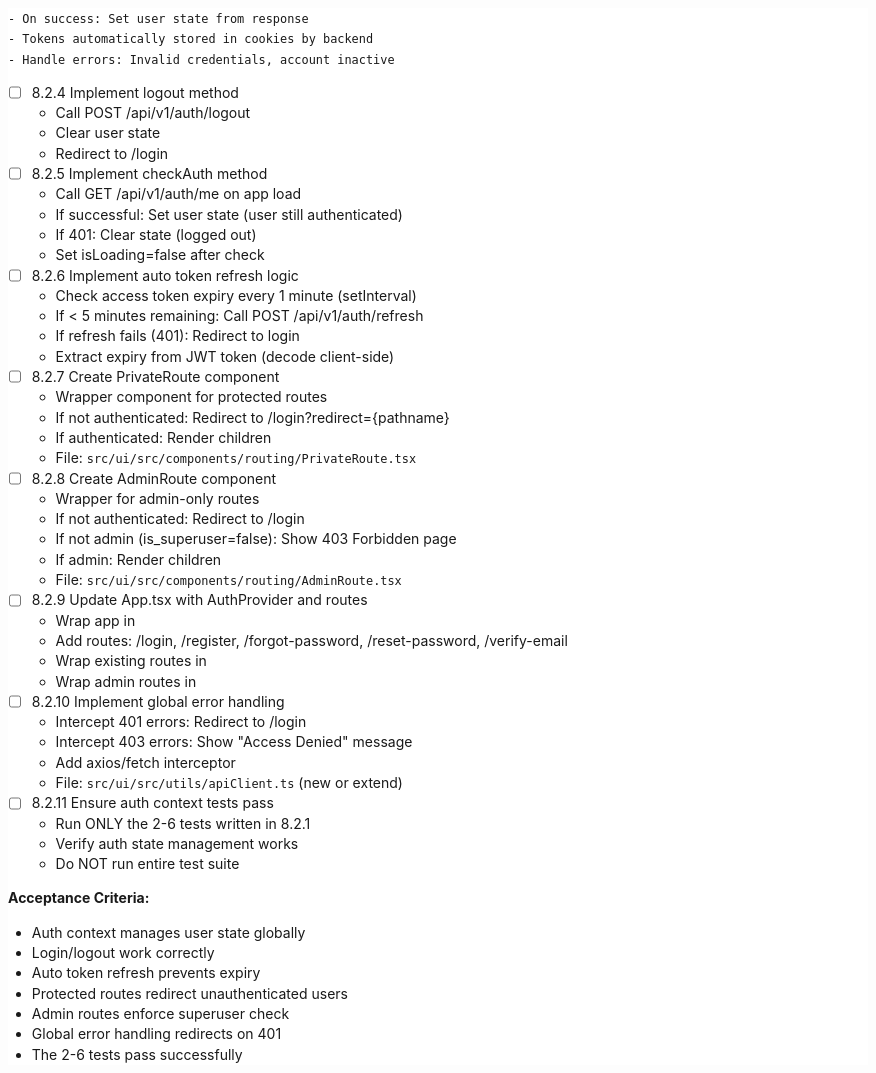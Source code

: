     - On success: Set user state from response
    - Tokens automatically stored in cookies by backend
    - Handle errors: Invalid credentials, account inactive
  - [ ] 8.2.4 Implement logout method
    - Call POST /api/v1/auth/logout
    - Clear user state
    - Redirect to /login
  - [ ] 8.2.5 Implement checkAuth method
    - Call GET /api/v1/auth/me on app load
    - If successful: Set user state (user still authenticated)
    - If 401: Clear state (logged out)
    - Set isLoading=false after check
  - [ ] 8.2.6 Implement auto token refresh logic
    - Check access token expiry every 1 minute (setInterval)
    - If < 5 minutes remaining: Call POST /api/v1/auth/refresh
    - If refresh fails (401): Redirect to login
    - Extract expiry from JWT token (decode client-side)
  - [ ] 8.2.7 Create PrivateRoute component
    - Wrapper component for protected routes
    - If not authenticated: Redirect to /login?redirect={pathname}
    - If authenticated: Render children
    - File: `src/ui/src/components/routing/PrivateRoute.tsx`
  - [ ] 8.2.8 Create AdminRoute component
    - Wrapper for admin-only routes
    - If not authenticated: Redirect to /login
    - If not admin (is_superuser=false): Show 403 Forbidden page
    - If admin: Render children
    - File: `src/ui/src/components/routing/AdminRoute.tsx`
  - [ ] 8.2.9 Update App.tsx with AuthProvider and routes
    - Wrap app in <AuthProvider>
    - Add routes: /login, /register, /forgot-password, /reset-password, /verify-email
    - Wrap existing routes in <PrivateRoute>
    - Wrap admin routes in <AdminRoute>
  - [ ] 8.2.10 Implement global error handling
    - Intercept 401 errors: Redirect to /login
    - Intercept 403 errors: Show "Access Denied" message
    - Add axios/fetch interceptor
    - File: `src/ui/src/utils/apiClient.ts` (new or extend)
  - [ ] 8.2.11 Ensure auth context tests pass
    - Run ONLY the 2-6 tests written in 8.2.1
    - Verify auth state management works
    - Do NOT run entire test suite

**Acceptance Criteria:**
- Auth context manages user state globally
- Login/logout work correctly
- Auto token refresh prevents expiry
- Protected routes redirect unauthenticated users
- Admin routes enforce superuser check
- Global error handling redirects on 401
- The 2-6 tests pass successfully
